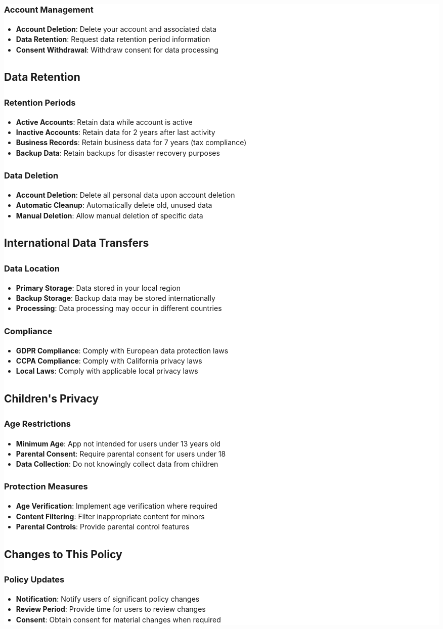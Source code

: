 ### Account Management
- **Account Deletion**: Delete your account and associated data
- **Data Retention**: Request data retention period information
- **Consent Withdrawal**: Withdraw consent for data processing

## Data Retention

### Retention Periods
- **Active Accounts**: Retain data while account is active
- **Inactive Accounts**: Retain data for 2 years after last activity
- **Business Records**: Retain business data for 7 years (tax compliance)
- **Backup Data**: Retain backups for disaster recovery purposes

### Data Deletion
- **Account Deletion**: Delete all personal data upon account deletion
- **Automatic Cleanup**: Automatically delete old, unused data
- **Manual Deletion**: Allow manual deletion of specific data

## International Data Transfers

### Data Location
- **Primary Storage**: Data stored in your local region
- **Backup Storage**: Backup data may be stored internationally
- **Processing**: Data processing may occur in different countries

### Compliance
- **GDPR Compliance**: Comply with European data protection laws
- **CCPA Compliance**: Comply with California privacy laws
- **Local Laws**: Comply with applicable local privacy laws

## Children's Privacy

### Age Restrictions
- **Minimum Age**: App not intended for users under 13 years old
- **Parental Consent**: Require parental consent for users under 18
- **Data Collection**: Do not knowingly collect data from children

### Protection Measures
- **Age Verification**: Implement age verification where required
- **Content Filtering**: Filter inappropriate content for minors
- **Parental Controls**: Provide parental control features

## Changes to This Policy

### Policy Updates
- **Notification**: Notify users of significant policy changes
- **Review Period**: Provide time for users to review changes
- **Consent**: Obtain consent for material changes when required
